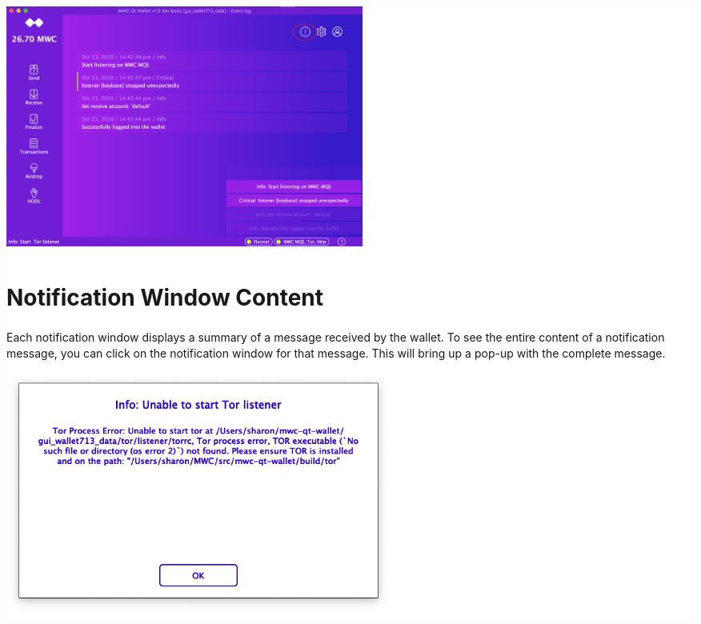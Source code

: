 <img src="status_windows_images/image_7.png" max-width="300" height="300"/>


# Notification Window Content

Each notification window displays a summary of a message received by the wallet. To see the entire content of a notification message, you can click on the notification window for that message. This will bring up a pop-up with the complete message.

<img src="status_windows_images/image_4.png" max-width="300" height="300"/>
